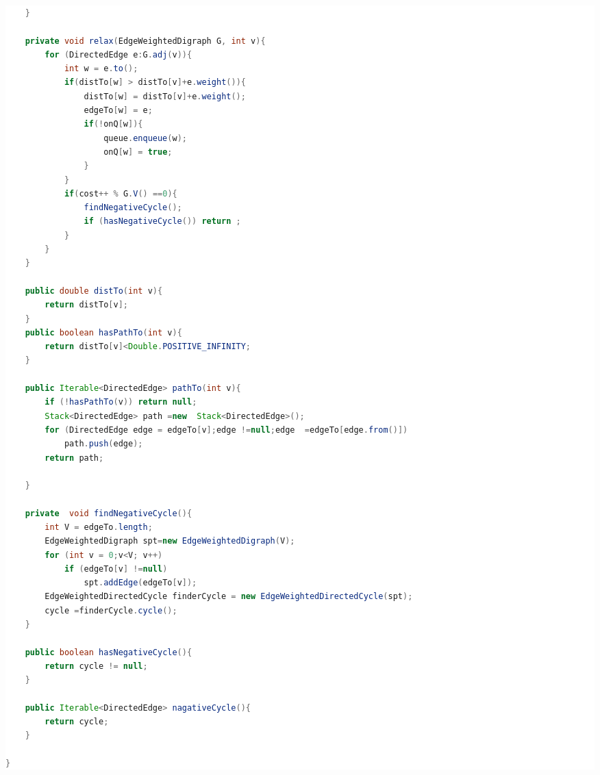```java
    }

    private void relax(EdgeWeightedDigraph G, int v){
        for (DirectedEdge e:G.adj(v)){
            int w = e.to();
            if(distTo[w] > distTo[v]+e.weight()){
                distTo[w] = distTo[v]+e.weight();
                edgeTo[w] = e;
                if(!onQ[w]){
                    queue.enqueue(w);
                    onQ[w] = true;
                }
            }
            if(cost++ % G.V() ==0){
                findNegativeCycle();
                if (hasNegativeCycle()) return ;
            }
        }
    }

    public double distTo(int v){
        return distTo[v];
    }
    public boolean hasPathTo(int v){
        return distTo[v]<Double.POSITIVE_INFINITY;
    }

    public Iterable<DirectedEdge> pathTo(int v){
        if (!hasPathTo(v)) return null;
        Stack<DirectedEdge> path =new  Stack<DirectedEdge>();
        for (DirectedEdge edge = edgeTo[v];edge !=null;edge  =edgeTo[edge.from()])
            path.push(edge);
        return path;

    }

    private  void findNegativeCycle(){
        int V = edgeTo.length;
        EdgeWeightedDigraph spt=new EdgeWeightedDigraph(V);
        for (int v = 0;v<V; v++)
            if (edgeTo[v] !=null)
                spt.addEdge(edgeTo[v]);
        EdgeWeightedDirectedCycle finderCycle = new EdgeWeightedDirectedCycle(spt);
        cycle =finderCycle.cycle(); 
    }

    public boolean hasNegativeCycle(){
        return cycle != null;
    }

    public Iterable<DirectedEdge> nagativeCycle(){
        return cycle;
    }

}
```
